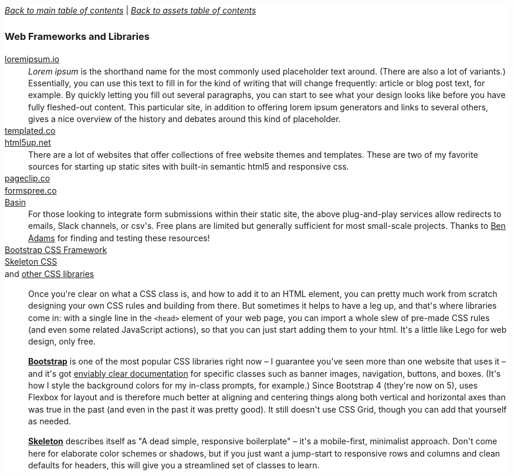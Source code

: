 *[Back to main table of contents](#resources-toc)* |
*[Back to assets table of contents](#assets)*

### Web Frameworks and Libraries
<dl>

<dt><a href="https://loremipsum.io">loremipsum.io</a></dt>
<dd><em>Lorem ipsum</em> is the shorthand name for the most commonly used placeholder text around. (There are also a lot of variants.) Essentially, you can use this text to fill in for the kind of writing that will change frequently: article or blog post text, for example. By quickly letting you fill out several paragraphs, you can start to see what your design looks like before you have fully fleshed-out content. This particular site, in addition to offering lorem ipsum generators and links to several others, gives a nice overview of the history and debates around this kind of placeholder.</dd>

<dt><a href="https://templated.co/">templated.co</a></dt>
<dt><a href="https://html5up.net/">html5up.net</a></dt>
<dd>There are a lot of websites that offer collections of free website themes and templates. These are two of my favorite sources for starting up static sites with built-in semantic html5 and responsive css.</dd>

<dt><a href="https://pageclip.co/">pageclip.co</a></dt>
<dt><a href="https://formspree.io/">formspree.co</a></dt>
<dt><a href="https://usebasin.com/">Basin</a></dt>
<dd>For those looking to integrate form submissions within their static site, the above plug-and-play services allow redirects to emails, Slack channels, or csv's. Free plans are limited but generally sufficient for most small-scale projects. Thanks to <a href="https://github.com/bena03">Ben Adams</a> for finding and testing these resources!</dd>

<dt id="frameworks"><a href="http://getbootstrap.com/">Bootstrap CSS Framework</a></dt>
<dt><a href="http://getskeleton.com/">Skeleton CSS</a></dt>
<dt>and <a href="http://cssdb.co/">other CSS libraries</a></dt>
<dd>
<p>Once you're clear on what a CSS class is, and how to add it to an HTML element, you can pretty much work from scratch designing your own CSS rules and building from there. But sometimes it helps to have a leg up, and that's where libraries come in: with a single line in the <code>&lt;head&gt;</code> element of your web page, you can import a whole slew of pre-made CSS rules (and even some related JavaScript actions), so that you can just start adding them to your html. It's a little like Lego for web design, only free.</p>

<p><strong><a href="http://getbootstrap.com/">Bootstrap</a></strong> is one of the most popular CSS libraries right now – I guarantee you've seen more than one website that uses it – and it's got <a href="https://getbootstrap.com/docs/4.3/getting-started/introduction/">enviably clear documentation</a> for specific classes such as banner images, navigation, buttons, and boxes. (It's how I style the background colors for my in-class prompts, for example.) Since Bootstrap 4 (they're now on 5), uses Flexbox for layout and is therefore much better at aligning and centering things along both vertical and horizontal axes than was true in the past (and even in the past it was pretty good). It still doesn't use CSS Grid, though you can add that yourself as needed.</p>

<p><strong><a href="http://getskeleton.com/">Skeleton</a></strong> describes itself as "A dead simple, responsive boilerplate" – it's a mobile-first, minimalist approach. Don't come here for elaborate color schemes or shadows, but if you just want a jump-start to responsive rows and columns and clean defaults for headers, this will give you a streamlined set of classes to learn.
</p>
</dd>
